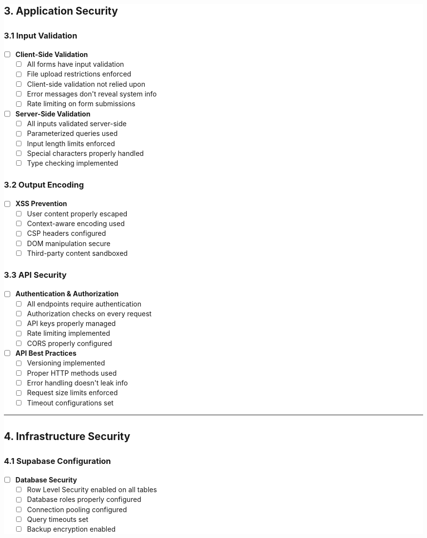 
## 3. Application Security

### 3.1 Input Validation
- [ ] **Client-Side Validation**
  - [ ] All forms have input validation
  - [ ] File upload restrictions enforced
  - [ ] Client-side validation not relied upon
  - [ ] Error messages don't reveal system info
  - [ ] Rate limiting on form submissions

- [ ] **Server-Side Validation**
  - [ ] All inputs validated server-side
  - [ ] Parameterized queries used
  - [ ] Input length limits enforced
  - [ ] Special characters properly handled
  - [ ] Type checking implemented

### 3.2 Output Encoding
- [ ] **XSS Prevention**
  - [ ] User content properly escaped
  - [ ] Context-aware encoding used
  - [ ] CSP headers configured
  - [ ] DOM manipulation secure
  - [ ] Third-party content sandboxed

### 3.3 API Security
- [ ] **Authentication & Authorization**
  - [ ] All endpoints require authentication
  - [ ] Authorization checks on every request
  - [ ] API keys properly managed
  - [ ] Rate limiting implemented
  - [ ] CORS properly configured

- [ ] **API Best Practices**
  - [ ] Versioning implemented
  - [ ] Proper HTTP methods used
  - [ ] Error handling doesn't leak info
  - [ ] Request size limits enforced
  - [ ] Timeout configurations set

---

## 4. Infrastructure Security

### 4.1 Supabase Configuration
- [ ] **Database Security**
  - [ ] Row Level Security enabled on all tables
  - [ ] Database roles properly configured
  - [ ] Connection pooling configured
  - [ ] Query timeouts set
  - [ ] Backup encryption enabled
